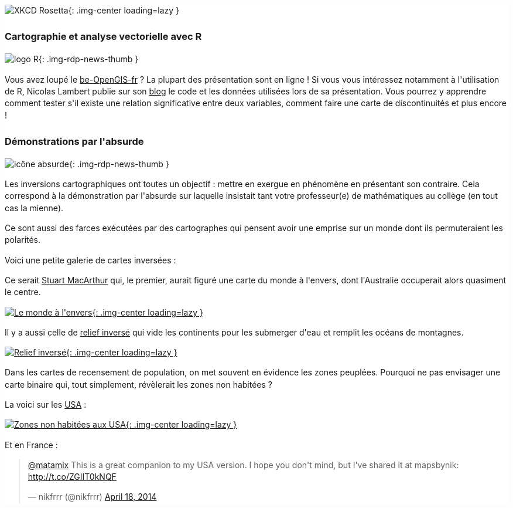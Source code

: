 ![XKCD Rosetta](https://www.explainxkcd.com/wiki/images/a/ac/landingAnimated.gif "XKCD Rosetta"){: .img-center loading=lazy }

### Cartographie et analyse vectorielle avec R

![logo R](https://cdn.geotribu.fr/img/logos-icones/logiciels_librairies/rstats.png "logo R"){: .img-rdp-news-thumb }

Vous avez loupé le [be-OpenGIS-fr](http://be-opengis.ulb.ac.be/) ? La plupart des présentation sont en ligne ! Si vous vous intéressez notamment à l'utilisation de R, Nicolas Lambert publie sur son [blog](http://neocarto.hypotheses.org/975) le code et les données utilisées lors de sa présentation. Vous pourrez y apprendre comment tester s'il existe une relation significative entre deux variables, comment faire une carte de discontinuités et plus encore !

### Démonstrations par l'absurde

![icône absurde](https://cdn.geotribu.fr/img/internal/icons-rdp-news/absurde.png "icône absurde"){: .img-rdp-news-thumb }

Les inversions cartographiques ont toutes un objectif : mettre en exergue en phénomène en présentant son contraire. Cela correspond à la démonstration par l'absurde sur laquelle insistait tant votre professeur(e) de mathématiques au collège (en tout cas la mienne).

Ce sont aussi des farces exécutées par des cartographes qui pensent avoir une emprise sur un monde dont ils permuteraient les polarités.

Voici une petite galerie de cartes inversées :

Ce serait [Stuart MacArthur](http://derrierelescartes.over-blog.com/article-14482580.html) qui, le premier, aurait figuré une carte du monde à l'envers, dont l'Australie occuperait alors quasiment le centre.

[![Le monde à l'envers](https://cdn.geotribu.fr/img/articles-blog-rdp/divers/australie.jpg "Le monde à l'envers"){: .img-center loading=lazy }](http://derrierelescartes.over-blog.com/article-14482580.html)

Il y a aussi celle de [relief inversé](https://www.flickr.com/photos/stevefaeembra/12662730324/) qui vide les continents pour les submerger d'eau et remplit les océans de montagnes.

[![Relief inversé](https://cdn.geotribu.fr/img/articles-blog-rdp/divers/steven_kay.png "Relief inversé"){: .img-center loading=lazy }](https://www.flickr.com/photos/stevefaeembra/12662730324/)

Dans les cartes de recensement de population, on met souvent en évidence les zones peuplées. Pourquoi ne pas envisager une carte binaire qui, tout simplement, révèlerait les zones non habitées ?

La voici sur les [USA](http://www.fastcodesign.com/3029339/infographic-of-the-day/the-us-is-still-47-percent-frontier-sort-of) :

[![Zones non habitées aux USA](https://cdn.geotribu.fr/img/articles-blog-rdp/divers/usa.PNG "Zones non habitées aux USA"){: .img-center loading=lazy }](http://www.fastcodesign.com/3029339/infographic-of-the-day/the-us-is-still-47-percent-frontier-sort-of)

Et en France :

<blockquote class="twitter-tweet" data-dnt="true"><p lang="en" dir="ltr"><a href="https://twitter.com/matamix?ref_src=twsrc%5Etfw">@matamix</a> This is a great companion to my USA version. I hope you don&#39;t mind, but I&#39;ve shared it at mapsbynik: <a href="http://t.co/ZGIIT0kNQF">http://t.co/ZGIIT0kNQF</a></p>&mdash; nikfrrr (@nikfrrr) <a href="https://twitter.com/nikfrrr/status/456962097226592256?ref_src=twsrc%5Etfw">April 18, 2014</a></blockquote>
